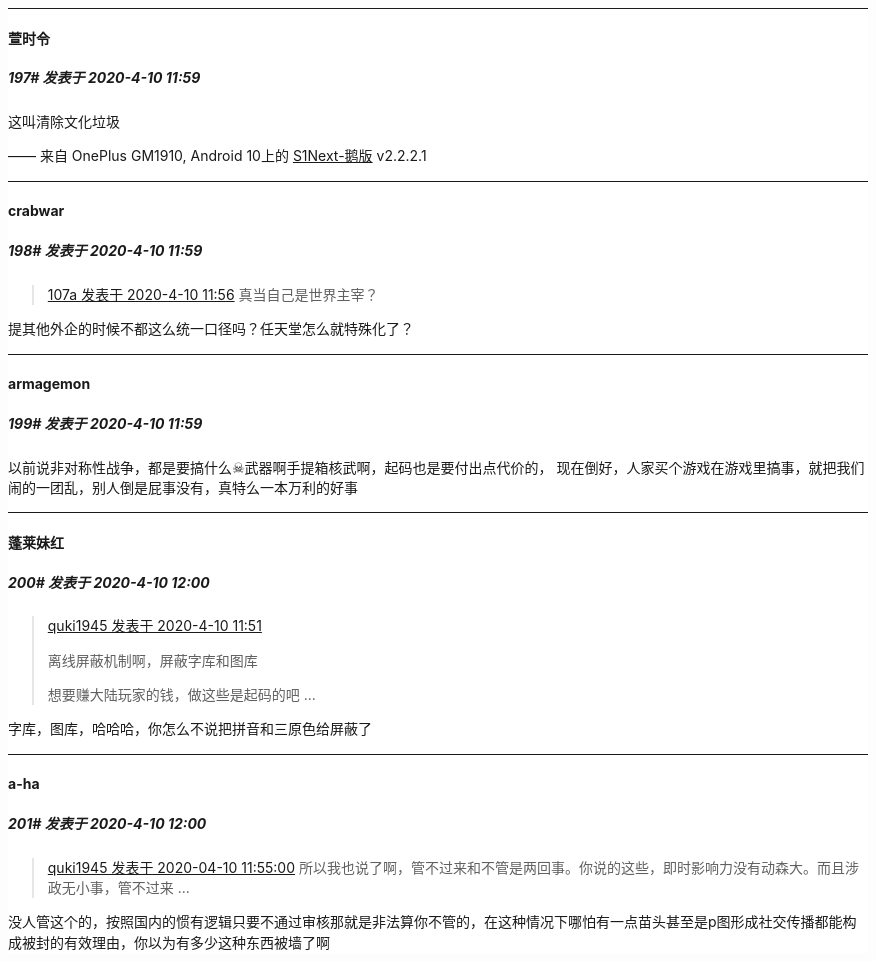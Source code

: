 
-----

####  萱时令  
##### 197#       发表于 2020-4-10 11:59


这叫清除文化垃圾

—— 来自 OnePlus GM1910, Android 10上的 [S1Next-鹅版](https://github.com/ykrank/S1-Next/releases) v2.2.2.1


-----

####  crabwar  
##### 198#       发表于 2020-4-10 11:59


<blockquote><a href="httphttps://bbs.saraba1st.com/2b/forum.php?mod=redirect&amp;goto=findpost&amp;pid=47034786&amp;ptid=1923405" target="_blank">107a 发表于 2020-4-10 11:56</a>
真当自己是世界主宰？</blockquote>
提其他外企的时候不都这么统一口径吗？任天堂怎么就特殊化了？


-----

####  armagemon  
##### 199#       发表于 2020-4-10 11:59


以前说非对称性战争，都是要搞什么☠武器啊手提箱核武啊，起码也是要付出点代价的，
现在倒好，人家买个游戏在游戏里搞事，就把我们闹的一团乱，别人倒是屁事没有，真特么一本万利的好事


-----

####  蓬莱妹红  
##### 200#       发表于 2020-4-10 12:00


<blockquote><a href="httphttps://bbs.saraba1st.com/2b/forum.php?mod=redirect&amp;goto=findpost&amp;pid=47034715&amp;ptid=1923405" target="_blank">quki1945 发表于 2020-4-10 11:51</a>

离线屏蔽机制啊，屏蔽字库和图库


想要赚大陆玩家的钱，做这些是起码的吧 ...</blockquote>
字库，图库，哈哈哈，你怎么不说把拼音和三原色给屏蔽了


-----

####  a-ha  
##### 201#       发表于 2020-4-10 12:00


<blockquote><a href="httphttps://bbs.saraba1st.com/2b/forum.php?mod=redirect&amp;goto=findpost&amp;pid=47034758&amp;ptid=1923405" target="_blank">quki1945 发表于 2020-04-10 11:55:00</a>
所以我也说了啊，管不过来和不管是两回事。你说的这些，即时影响力没有动森大。而且涉政无小事，管不过来 ...</blockquote>没人管这个的，按照国内的惯有逻辑只要不通过审核那就是非法算你不管的，在这种情况下哪怕有一点苗头甚至是p图形成社交传播都能构成被封的有效理由，你以为有多少这种东西被墙了啊
